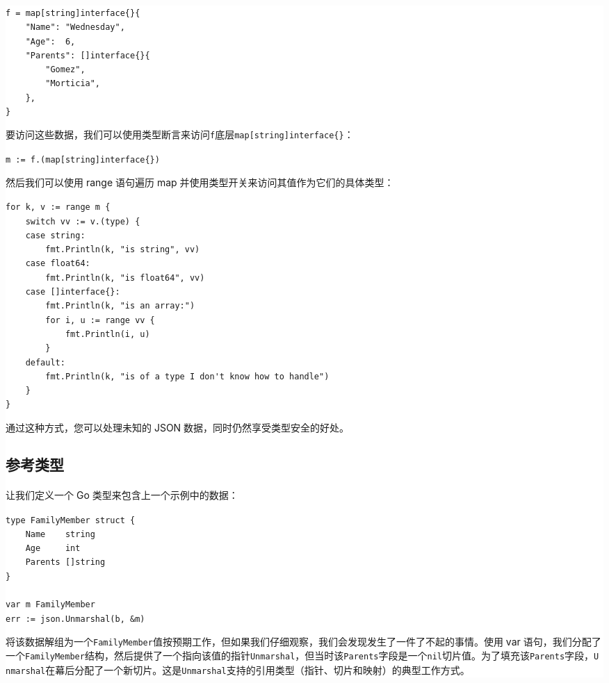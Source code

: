 ```
f = map[string]interface{}{
    "Name": "Wednesday",
    "Age":  6,
    "Parents": []interface{}{
        "Gomez",
        "Morticia",
    },
}
```

要访问这些数据，我们可以使用类型断言来访问`f`底层`map[string]interface{}`：

```
m := f.(map[string]interface{})
```

然后我们可以使用 range 语句遍历 map 并使用类型开关来访问其值作为它们的具体类型：

```
for k, v := range m {
    switch vv := v.(type) {
    case string:
        fmt.Println(k, "is string", vv)
    case float64:
        fmt.Println(k, "is float64", vv)
    case []interface{}:
        fmt.Println(k, "is an array:")
        for i, u := range vv {
            fmt.Println(i, u)
        }
    default:
        fmt.Println(k, "is of a type I don't know how to handle")
    }
}
```

通过这种方式，您可以处理未知的 JSON 数据，同时仍然享受类型安全的好处。

## 参考类型

让我们定义一个 Go 类型来包含上一个示例中的数据：

```
type FamilyMember struct {
    Name    string
    Age     int
    Parents []string
}

var m FamilyMember
err := json.Unmarshal(b, &m)
```

将该数据解组为一个`FamilyMember`值按预期工作，但如果我们仔细观察，我们会发现发生了一件了不起的事情。使用 var 语句，我们分配了一个`FamilyMember`结构，然后提供了一个指向该值的指针`Unmarshal`，但当时该`Parents`字段是一个`nil`切片值。为了填充该`Parents`字段，`Unmarshal`在幕后分配了一个新切片。这是`Unmarshal`支持的引用类型（指针、切片和映射）的典型工作方式。
